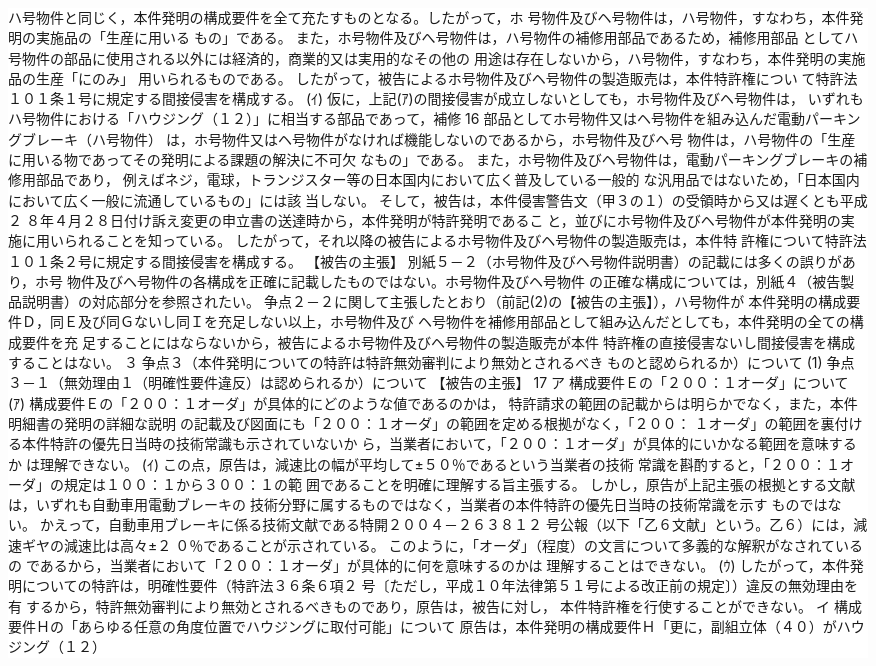 ハ号物件と同じく，本件発明の構成要件を全て充たすものとなる。したがって，ホ
号物件及びヘ号物件は，ハ号物件，すなわち，本件発明の実施品の「生産に用いる
もの」である。 
また，ホ号物件及びへ号物件は，ハ号物件の補修用部品であるため，補修用部品
としてハ号物件の部品に使用される以外には経済的，商業的又は実用的なその他の
用途は存在しないから，ハ号物件，すなわち，本件発明の実施品の生産「にのみ」
用いられるものである。 
したがって，被告によるホ号物件及びヘ号物件の製造販売は，本件特許権につい
て特許法１０１条１号に規定する間接侵害を構成する。 
(ｲ) 仮に，上記(ｱ)の間接侵害が成立しないとしても，ホ号物件及びヘ号物件は，
いずれもハ号物件における「ハウジング（１２）」に相当する部品であって，補修
 16 
部品としてホ号物件又はヘ号物件を組み込んだ電動パーキングブレーキ（ハ号物件）
は，ホ号物件又はヘ号物件がなければ機能しないのであるから，ホ号物件及びヘ号
物件は，ハ号物件の「生産に用いる物であってその発明による課題の解決に不可欠
なもの」である。 
また，ホ号物件及びヘ号物件は，電動パーキングブレーキの補修用部品であり，
例えばネジ，電球，トランジスター等の日本国内において広く普及している一般的
な汎用品ではないため，「日本国内において広く一般に流通しているもの」には該
当しない。 
そして，被告は，本件侵害警告文（甲３の１）の受領時から又は遅くとも平成２
８年４月２８日付け訴え変更の申立書の送達時から，本件発明が特許発明であるこ
と，並びにホ号物件及びヘ号物件が本件発明の実施に用いられることを知っている。 
したがって，それ以降の被告によるホ号物件及びヘ号物件の製造販売は，本件特
許権について特許法１０１条２号に規定する間接侵害を構成する。 
【被告の主張】 
別紙５－２（ホ号物件及びヘ号物件説明書）の記載には多くの誤りがあり，ホ号
物件及びヘ号物件の各構成を正確に記載したものではない。ホ号物件及びヘ号物件
の正確な構成については，別紙４（被告製品説明書）の対応部分を参照されたい。 
争点２－２に関して主張したとおり（前記(2)の【被告の主張】），ハ号物件が
本件発明の構成要件Ｄ，同Ｅ及び同Ｇないし同Ｉを充足しない以上，ホ号物件及び
ヘ号物件を補修用部品として組み込んだとしても，本件発明の全ての構成要件を充
足することにはならないから，被告によるホ号物件及びヘ号物件の製造販売が本件
特許権の直接侵害ないし間接侵害を構成することはない。 
３ 争点３（本件発明についての特許は特許無効審判により無効とされるべき
ものと認められるか）について 
(1) 争点３－１（無効理由１（明確性要件違反）は認められるか）について 
【被告の主張】 
 17 
ア 構成要件Ｅの「２００：１オーダ」について 
(ｱ) 構成要件Ｅの「２００：１オーダ」が具体的にどのような値であるのかは，
特許請求の範囲の記載からは明らかでなく，また，本件明細書の発明の詳細な説明
の記載及び図面にも「２００：１オーダ」の範囲を定める根拠がなく，「２００：
１オーダ」の範囲を裏付ける本件特許の優先日当時の技術常識も示されていないか
ら，当業者において，「２００：１オーダ」が具体的にいかなる範囲を意味するか
は理解できない。 
(ｲ) この点，原告は，減速比の幅が平均して±５０％であるという当業者の技術
常識を斟酌すると，「２００：１オーダ」の規定は１００：１から３００：１の範
囲であることを明確に理解する旨主張する。 
しかし，原告が上記主張の根拠とする文献は，いずれも自動車用電動ブレーキの
技術分野に属するものではなく，当業者の本件特許の優先日当時の技術常識を示す
ものではない。 
かえって，自動車用ブレーキに係る技術文献である特開２００４－２６３８１２
号公報（以下「乙６文献」という。乙６）には，減速ギヤの減速比は高々±２
０％であることが示されている。 
このように，「オーダ」（程度）の文言について多義的な解釈がなされているの
であるから，当業者において「２００：１オーダ」が具体的に何を意味するのかは
理解することはできない。 
(ｳ) したがって，本件発明についての特許は，明確性要件（特許法３６条６項２
号〔ただし，平成１０年法律第５１号による改正前の規定〕）違反の無効理由を有
するから，特許無効審判により無効とされるべきものであり，原告は，被告に対し，
本件特許権を行使することができない。 
イ 構成要件Ｈの「あらゆる任意の角度位置でハウジングに取付可能」について 
原告は，本件発明の構成要件Ｈ「更に，副組立体（４０）がハウジング（１２）